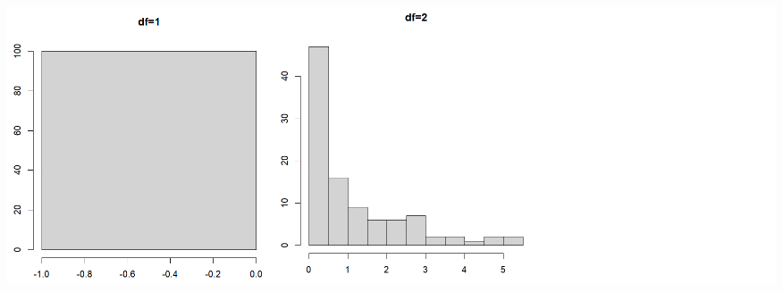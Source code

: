 <img src="img/image-20230404173804122.png" alt="image-20230404173804122" style="zoom: 50%;" /><img src="img/image-20230404173613135.png" alt="image-20230404173613135" style="zoom: 50%;" />